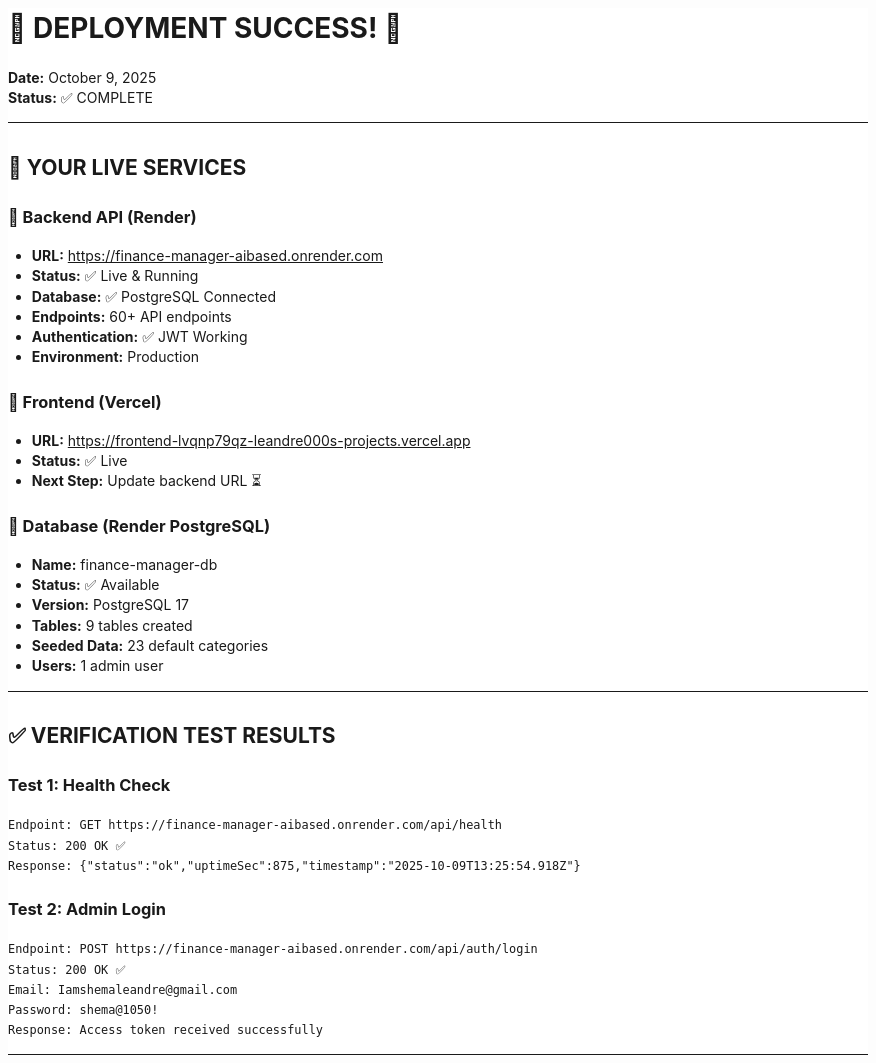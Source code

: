 # 🎉 DEPLOYMENT SUCCESS! 🎉

**Date:** October 9, 2025  
**Status:** ✅ COMPLETE

---

## 🚀 YOUR LIVE SERVICES

### 🔹 Backend API (Render)
- **URL:** https://finance-manager-aibased.onrender.com
- **Status:** ✅ Live & Running
- **Database:** ✅ PostgreSQL Connected
- **Endpoints:** 60+ API endpoints
- **Authentication:** ✅ JWT Working
- **Environment:** Production

### 🔹 Frontend (Vercel)
- **URL:** https://frontend-lvqnp79qz-leandre000s-projects.vercel.app
- **Status:** ✅ Live
- **Next Step:** Update backend URL ⏳

### 🔹 Database (Render PostgreSQL)
- **Name:** finance-manager-db
- **Status:** ✅ Available
- **Version:** PostgreSQL 17
- **Tables:** 9 tables created
- **Seeded Data:** 23 default categories
- **Users:** 1 admin user

---

## ✅ VERIFICATION TEST RESULTS

### Test 1: Health Check
```
Endpoint: GET https://finance-manager-aibased.onrender.com/api/health
Status: 200 OK ✅
Response: {"status":"ok","uptimeSec":875,"timestamp":"2025-10-09T13:25:54.918Z"}
```

### Test 2: Admin Login
```
Endpoint: POST https://finance-manager-aibased.onrender.com/api/auth/login
Status: 200 OK ✅
Email: Iamshemaleandre@gmail.com
Password: shema@1050!
Response: Access token received successfully
```

---